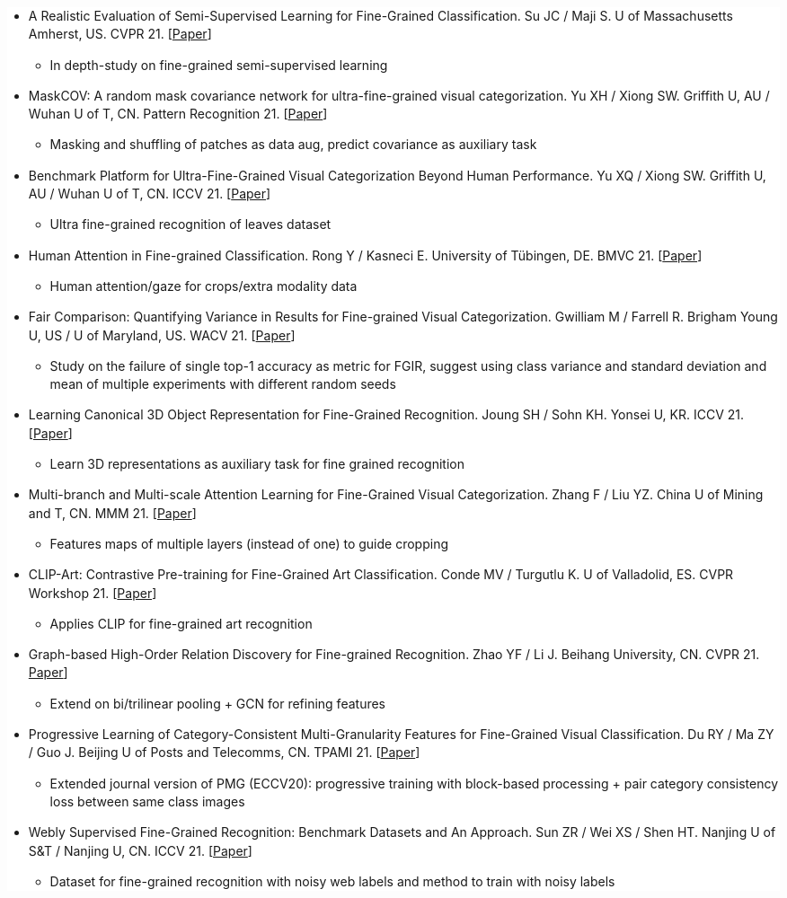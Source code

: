 - A Realistic Evaluation of Semi-Supervised Learning for Fine-Grained Classification. Su JC / Maji S. U of Massachusetts Amherst, US. CVPR 21. [[Paper](https://semanticscholar.org/paper/7ce8f0dda13a434314562f92d56147c7970f1c62)]
  - In depth-study on fine-grained semi-supervised learning

- MaskCOV: A random mask covariance network for ultra-fine-grained visual categorization. Yu XH / Xiong SW. Griffith U, AU / Wuhan U of T, CN. Pattern Recognition 21. [[Paper](https://semanticscholar.org/paper/00acec4d0e490818c510cac1994fbfc1dcbab29a)]
  - Masking and shuffling of patches as data aug, predict covariance as auxiliary task

- Benchmark Platform for Ultra-Fine-Grained Visual Categorization Beyond Human Performance. Yu XQ / Xiong SW. Griffith U, AU / Wuhan U of T, CN. ICCV 21. [[Paper](https://semanticscholar.org/paper/f328f8746e0e32fb167028a71c114b250fa7be89)]
  - Ultra fine-grained recognition of leaves dataset

- Human Attention in Fine-grained Classification. Rong Y / Kasneci E. University of Tübingen, DE. BMVC 21. [[Paper](https://semanticscholar.org/paper/ccd1b95f992db9349e4bc7e1e9ebdb886301d634)]
  - Human attention/gaze for crops/extra modality data

- Fair Comparison: Quantifying Variance in Results for Fine-grained Visual Categorization. Gwilliam M / Farrell R. Brigham Young U, US / U of Maryland, US. WACV 21. [[Paper](https://semanticscholar.org/paper/c6995f98882a201a51d6374722e39dc5f97f4327)]
  - Study on the failure of single top-1 accuracy as metric for FGIR, suggest using class variance and standard deviation and mean of multiple experiments with different random seeds

- Learning Canonical 3D Object Representation for Fine-Grained Recognition. Joung SH / Sohn KH. Yonsei U, KR. ICCV 21. [[Paper](https://www.semanticscholar.org/paper/1e24118e9822dfa5d82a2b3c4b3b6738206b8bd2)]
  - Learn 3D representations as auxiliary task for fine grained recognition

- Multi-branch and Multi-scale Attention Learning for Fine-Grained Visual Categorization. Zhang F / Liu YZ. China U of Mining and T, CN. MMM 21. [[Paper](https://www.semanticscholar.org/paper/023379daf1e4168273e460768367bb725027a198)]
  - Features maps of multiple layers (instead of one) to guide cropping

- CLIP-Art: Contrastive Pre-training for Fine-Grained Art Classification. Conde MV / Turgutlu K. U of Valladolid, ES. CVPR Workshop 21. [[Paper](https://semanticscholar.org/paper/dc3c161fee18dfe879279bbf931f0b5f5176c3d8)]
  - Applies CLIP for fine-grained art recognition

- Graph-based High-Order Relation Discovery for Fine-grained Recognition. Zhao YF /  Li J. Beihang University, CN. CVPR 21. [Paper](https://semanticscholar.org/paper/c4827bea40963c5fb57754a80d58235d7e78b288)]
  - Extend on bi/trilinear pooling + GCN for refining features

- Progressive Learning of Category-Consistent Multi-Granularity Features for Fine-Grained Visual Classification. Du RY / Ma ZY / Guo J. Beijing U of Posts and Telecomms, CN. TPAMI 21. [[Paper](https://semanticscholar.org/paper/d28c92312c996d67cdb080d829acac7a65389623)]
  - Extended journal version of PMG (ECCV20): progressive training with block-based processing + pair category consistency loss between same class images

- Webly Supervised Fine-Grained Recognition: Benchmark Datasets and An Approach. Sun ZR / Wei XS / Shen HT. Nanjing U of S&T / Nanjing U, CN. ICCV 21.  [[Paper](https://semanticscholar.org/paper/d7795a25aba9c5714b4ac748d62534d5dd624b02)]
  - Dataset for fine-grained recognition with noisy web labels and method to train with noisy labels
